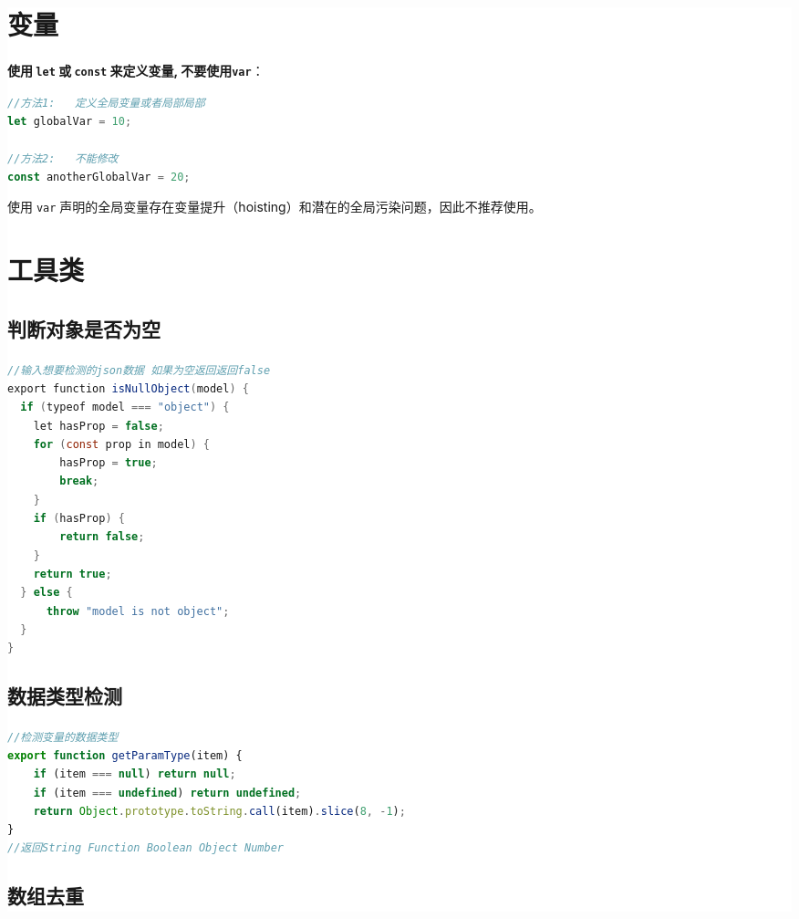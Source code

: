 # 变量



**使用 `let` 或 `const` 来定义变量,  不要使用`var`**：

```js
//方法1:   定义全局变量或者局部局部
let globalVar = 10;    

//方法2:   不能修改
const anotherGlobalVar = 20;  
```

使用 `var` 声明的全局变量存在变量提升（hoisting）和潜在的全局污染问题，因此不推荐使用。

# 工具类

## 判断对象是否为空

```java
//输入想要检测的json数据 如果为空返回返回false
export function isNullObject(model) {
  if (typeof model === "object") {
    let hasProp = false;
    for (const prop in model) {
        hasProp = true;
        break;
    }
    if (hasProp) {
        return false;
    }
    return true;
  } else {
      throw "model is not object";
  }
}
```

## 数据类型检测

```javascript
//检测变量的数据类型
export function getParamType(item) {
    if (item === null) return null;
    if (item === undefined) return undefined;
    return Object.prototype.toString.call(item).slice(8, -1);
}
//返回String Function Boolean Object Number
```

## 数组去重
